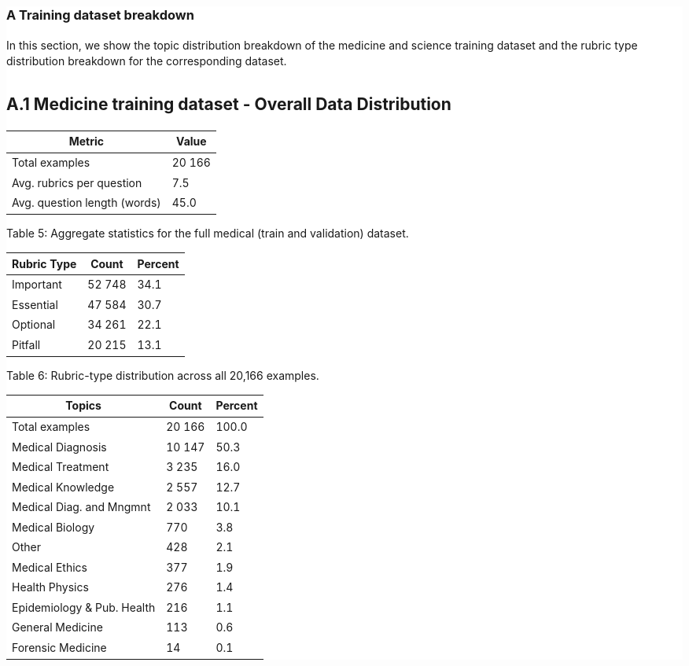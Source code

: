 ### A Training dataset breakdown

In this section, we show the topic distribution breakdown of the medicine and science training dataset and the rubric type distribution breakdown for the corresponding dataset.

## A.1 Medicine training dataset - Overall Data Distribution

| Metric                       | Value  |
|------------------------------|--------|
| Total examples               | 20 166 |
| Avg. rubrics per question    | 7.5    |
| Avg. question length (words) | 45.0   |

Table 5: Aggregate statistics for the full medical (train and validation) dataset.

| Rubric Type | Count  | Percent |
|-------------|--------|---------|
| Important   | 52 748 | 34.1    |
| Essential   | 47 584 | 30.7    |
| Optional    | 34 261 | 22.1    |
| Pitfall     | 20 215 | 13.1    |

Table 6: Rubric-type distribution across all 20,166 examples.

<span id="page-10-0"></span>

| Topics                     | Count  | Percent |
|----------------------------|--------|---------|
| Total examples             | 20 166 | 100.0   |
| Medical Diagnosis          | 10 147 | 50.3    |
| Medical Treatment          | 3 235  | 16.0    |
| Medical Knowledge          | 2 557  | 12.7    |
| Medical Diag. and Mngmnt   | 2 033  | 10.1    |
| Medical Biology            | 770    | 3.8     |
| Other                      | 428    | 2.1     |
| Medical Ethics             | 377    | 1.9     |
| Health Physics             | 276    | 1.4     |
| Epidemiology & Pub. Health | 216    | 1.1     |
| General Medicine           | 113    | 0.6     |
| Forensic Medicine          | 14     | 0.1     |
